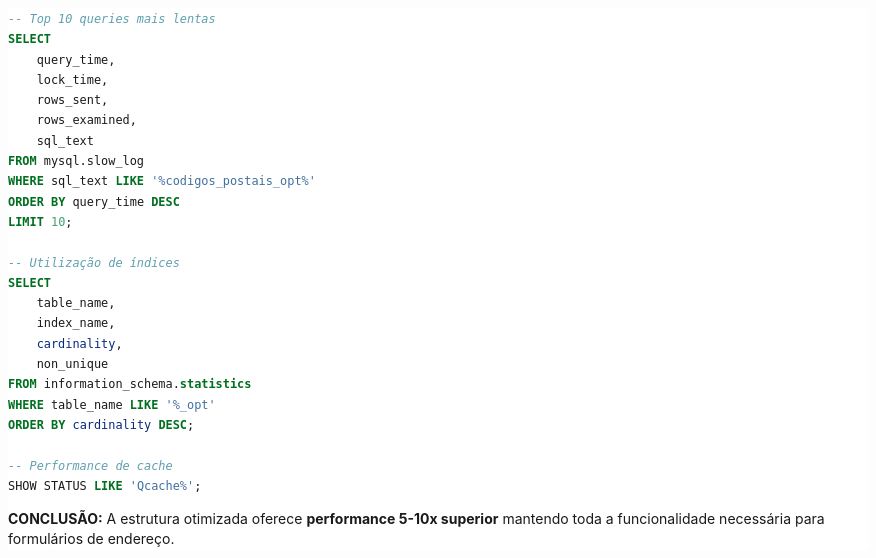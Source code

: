 ```sql
-- Top 10 queries mais lentas
SELECT 
    query_time,
    lock_time,
    rows_sent,
    rows_examined,
    sql_text
FROM mysql.slow_log
WHERE sql_text LIKE '%codigos_postais_opt%'
ORDER BY query_time DESC
LIMIT 10;

-- Utilização de índices
SELECT 
    table_name,
    index_name,
    cardinality,
    non_unique
FROM information_schema.statistics
WHERE table_name LIKE '%_opt'
ORDER BY cardinality DESC;

-- Performance de cache
SHOW STATUS LIKE 'Qcache%';
```

**CONCLUSÃO:** A estrutura otimizada oferece **performance 5-10x superior** mantendo toda a funcionalidade necessária para formulários de endereço.